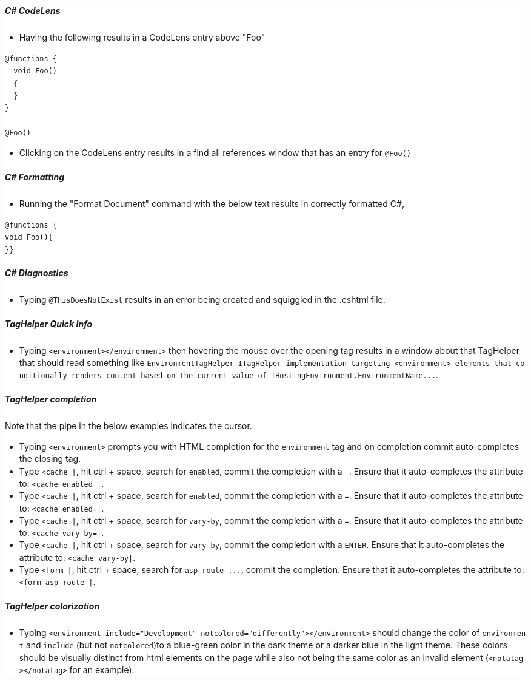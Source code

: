 ##### C# CodeLens
* Having the following results in a CodeLens entry above "Foo"
```razor
@functions {
  void Foo()
  {
  }
}

@Foo()
```
* Clicking on the CodeLens entry results in a find all references window that has an entry for `@Foo()`

##### C# Formatting
* Running the "Format Document" command with the below text results in correctly formatted C#,
```razor
@functions {
void Foo(){
}}
```

##### C# Diagnostics
* Typing `@ThisDoesNotExist` results in an error being created and squiggled in the .cshtml file.

##### TagHelper Quick Info
* Typing `<environment></environment>` then hovering the mouse over the opening tag results in a window about that TagHelper that should read something like `EnvironmentTagHelper ITagHelper implementation targeting <environment> elements that conditionally renders content based on the current value of IHostingEnvironment.EnvironmentName...`.

##### TagHelper completion
Note that the pipe in the below examples indicates the cursor.
* Typing `<environment>` prompts you with HTML completion for the `environment` tag and on completion commit auto-completes the closing tag.
* Type `<cache |`, hit ctrl + space, search for `enabled`, commit the completion with a ` `. Ensure that it auto-completes the attribute to: `<cache enabled |`.
* Type `<cache |`, hit ctrl + space, search for `enabled`, commit the completion with a `=`. Ensure that it auto-completes the attribute to: `<cache enabled=|`.
* Type `<cache |`, hit ctrl + space, search for `vary-by`, commit the completion with a `=`. Ensure that it auto-completes the attribute to: `<cache vary-by=|`.
* Type `<cache |`, hit ctrl + space, search for `vary-by`, commit the completion with a `ENTER`. Ensure that it auto-completes the attribute to: `<cache vary-by|`.
* Type `<form |`, hit ctrl + space, search for `asp-route-...`, commit the completion. Ensure that it auto-completes the attribute to: `<form asp-route-|`.

##### TagHelper colorization
* Typing `<environment include="Development" notcolored="differently"></environment>` should change the color of `environment` and `include` (but not `notcolored`)to a blue-green color in the dark theme or a darker blue in the light theme. These colors should be visually distinct from html elements on the page while also not being the same color as an invalid element (`<notatag></notatag>` for an example).
